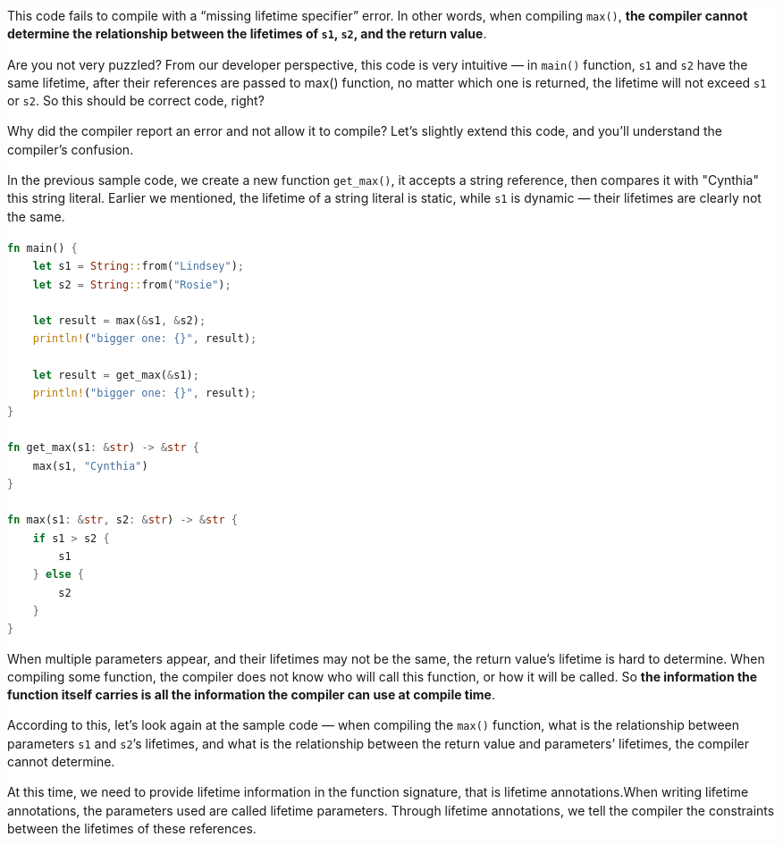 This code fails to compile with a “missing lifetime specifier” error. In other words, when compiling `max()`, **the compiler cannot determine the relationship between the lifetimes of `s1`, `s2`, and the return value**.

Are you not very puzzled? From our developer perspective, this code is very intuitive — in `main()` function, `s1` and `s2` have the same lifetime, after their references are passed to max() function, no matter which one is returned, the lifetime will not exceed `s1` or `s2`. So this should be correct code, right?

Why did the compiler report an error and not allow it to compile? Let’s slightly extend this code, and you’ll understand the compiler’s confusion.

In the previous sample code, we create a new function `get_max()`, it accepts a string reference, then compares it with "Cynthia" this string literal. Earlier we mentioned, the lifetime of a string literal is static, while `s1` is dynamic — their lifetimes are clearly not the same.

```rust
fn main() {
    let s1 = String::from("Lindsey");
    let s2 = String::from("Rosie");

    let result = max(&s1, &s2);
    println!("bigger one: {}", result);

    let result = get_max(&s1);
    println!("bigger one: {}", result);
}

fn get_max(s1: &str) -> &str {
    max(s1, "Cynthia")
}

fn max(s1: &str, s2: &str) -> &str {
    if s1 > s2 {
        s1
    } else {
        s2
    }
}
```

When multiple parameters appear, and their lifetimes may not be the same, the return value’s lifetime is hard to determine. When compiling some function, the compiler does not know who will call this function, or how it will be called. So **the information the function itself carries is all the information the compiler can use at compile time**.

According to this, let’s look again at the sample code — when compiling the `max()` function, what is the relationship between parameters `s1` and `s2`’s lifetimes, and what is the relationship between the return value and parameters’ lifetimes, the compiler cannot determine.

At this time, we need to provide lifetime information in the function signature, that is lifetime annotations.When writing lifetime annotations, the parameters used are called lifetime parameters. Through lifetime annotations, we tell the compiler the constraints between the lifetimes of these references.
